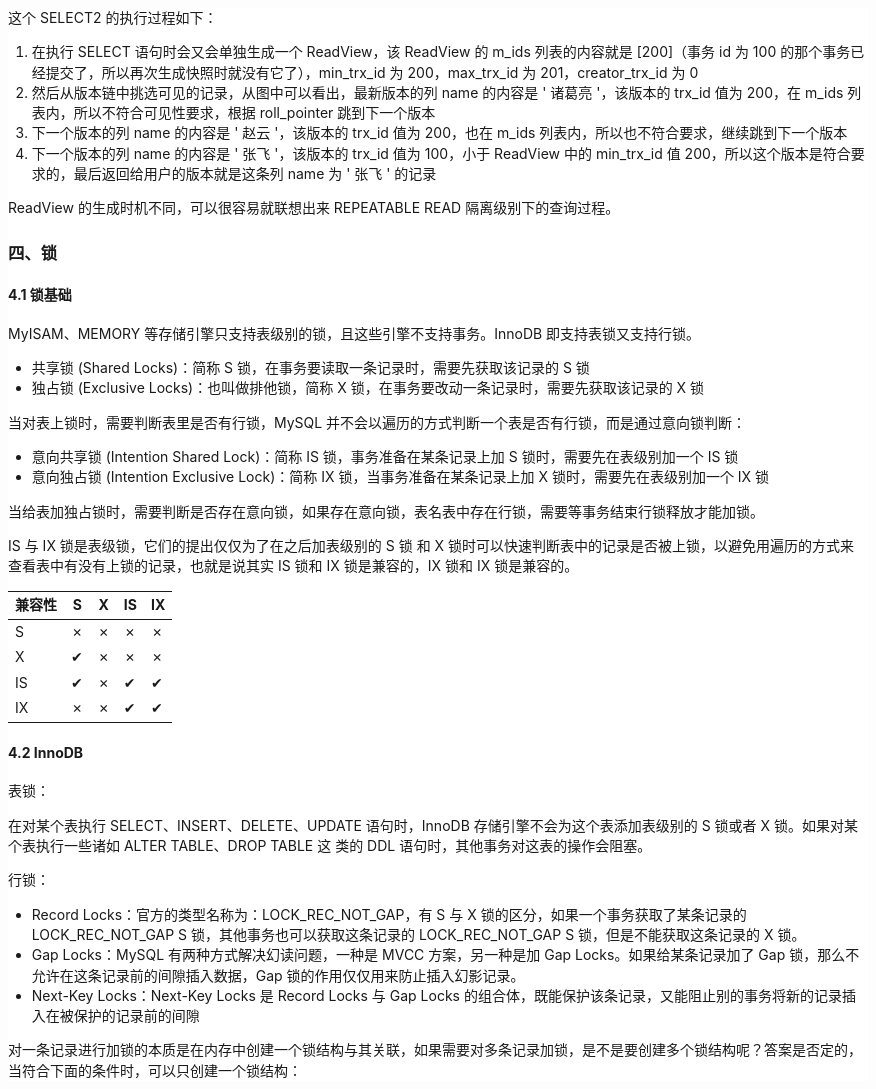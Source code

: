 这个 SELECT2 的执行过程如下：

 1. 在执行 SELECT 语句时会又会单独生成一个 ReadView，该 ReadView 的 m_ids 列表的内容就是 [200]（事务 id 为 100 的那个事务已经提交了，所以再次生成快照时就没有它了），min_trx_id 为 200，max_trx_id 为 201，creator_trx_id 为 0
 2. 然后从版本链中挑选可见的记录，从图中可以看出，最新版本的列 name 的内容是 ' 诸葛亮 '，该版本的 trx_id 值为 200，在 m_ids 列表内，所以不符合可见性要求，根据 roll_pointer 跳到下一个版本
 3. 下一个版本的列 name 的内容是 ' 赵云 '，该版本的 trx_id 值为 200，也在 m_ids 列表内，所以也不符合要求，继续跳到下一个版本
 4. 下一个版本的列 name 的内容是 ' 张飞 '，该版本的 trx_id 值为 100，小于 ReadView 中的 min_trx_id 值 200，所以这个版本是符合要求的，最后返回给用户的版本就是这条列 name 为 ' 张飞 ' 的记录

ReadView 的生成时机不同，可以很容易就联想出来 REPEATABLE READ 隔离级别下的查询过程。

### 四、锁

#### 4.1 锁基础

MyISAM、MEMORY 等存储引擎只支持表级别的锁，且这些引擎不支持事务。InnoDB 即支持表锁又支持行锁。

 - 共享锁 (Shared Locks)：简称 S 锁，在事务要读取一条记录时，需要先获取该记录的 S 锁
 - 独占锁 (Exclusive Locks)：也叫做排他锁，简称 X 锁，在事务要改动一条记录时，需要先获取该记录的 X 锁

当对表上锁时，需要判断表里是否有行锁，MySQL 并不会以遍历的方式判断一个表是否有行锁，而是通过意向锁判断：

 - 意向共享锁 (Intention Shared Lock)：简称 IS 锁，事务准备在某条记录上加 S 锁时，需要先在表级别加一个 IS 锁
 - 意向独占锁 (Intention Exclusive Lock)：简称 IX 锁，当事务准备在某条记录上加 X 锁时，需要先在表级别加一个 IX 锁

当给表加独占锁时，需要判断是否存在意向锁，如果存在意向锁，表名表中存在行锁，需要等事务结束行锁释放才能加锁。

IS 与 IX 锁是表级锁，它们的提出仅仅为了在之后加表级别的 S 锁 和 X 锁时可以快速判断表中的记录是否被上锁，以避免用遍历的方式来查看表中有没有上锁的记录，也就是说其实 IS 锁和 IX 锁是兼容的，IX 锁和 IX 锁是兼容的。

|  兼容性 | S  | X   | IS  | IX |
|  ----  | ----  | ----  | ----  |  ----  |
| S      | ✗ |  ✗ |  ✗ |  ✗  |
| X      | ✔ | ✗  | ✗  |   ✗ |
| IS     |  ✔ |  ✗ |  ✔ |  ✔  |
| IX     | ✗  | ✗  |  ✔ |  ✔   |

#### 4.2 InnoDB

表锁：

在对某个表执行 SELECT、INSERT、DELETE、UPDATE 语句时，InnoDB 存储引擎不会为这个表添加表级别的 S 锁或者 X 锁。如果对某个表执行一些诸如 ALTER TABLE、DROP TABLE 这 类的 DDL 语句时，其他事务对这表的操作会阻塞。

行锁：

 - Record Locks：官方的类型名称为：LOCK_REC_NOT_GAP，有 S 与 X 锁的区分，如果一个事务获取了某条记录的 LOCK_REC_NOT_GAP S 锁，其他事务也可以获取这条记录的 LOCK_REC_NOT_GAP S 锁，但是不能获取这条记录的 X 锁。
 - Gap Locks：MySQL 有两种方式解决幻读问题，一种是 MVCC 方案，另一种是加 Gap Locks。如果给某条记录加了 Gap 锁，那么不允许在这条记录前的间隙插入数据，Gap 锁的作用仅仅用来防止插入幻影记录。
 - Next-Key Locks：Next-Key Locks 是 Record Locks 与 Gap Locks 的组合体，既能保护该条记录，又能阻止别的事务将新的记录插入在被保护的记录前的间隙

对一条记录进行加锁的本质是在内存中创建一个锁结构与其关联，如果需要对多条记录加锁，是不是要创建多个锁结构呢？答案是否定的，当符合下面的条件时，可以只创建一个锁结构：
